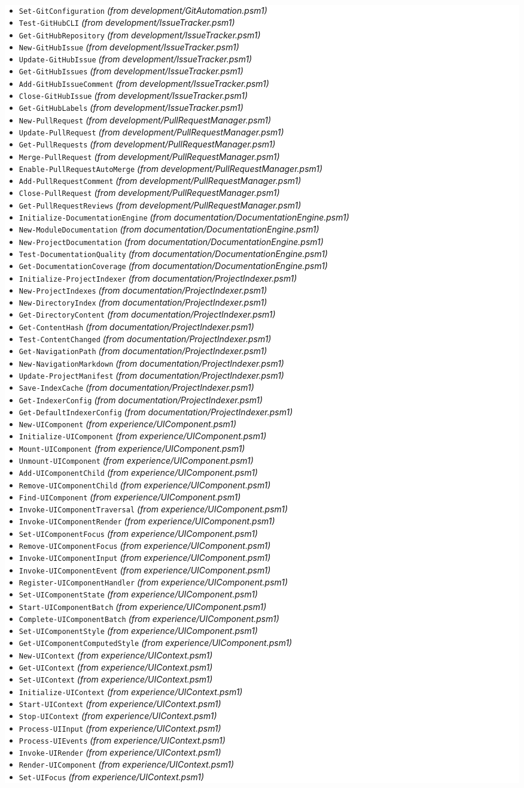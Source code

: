 - `Set-GitConfiguration` *(from development/GitAutomation.psm1)*
- `Test-GitHubCLI` *(from development/IssueTracker.psm1)*
- `Get-GitHubRepository` *(from development/IssueTracker.psm1)*
- `New-GitHubIssue` *(from development/IssueTracker.psm1)*
- `Update-GitHubIssue` *(from development/IssueTracker.psm1)*
- `Get-GitHubIssues` *(from development/IssueTracker.psm1)*
- `Add-GitHubIssueComment` *(from development/IssueTracker.psm1)*
- `Close-GitHubIssue` *(from development/IssueTracker.psm1)*
- `Get-GitHubLabels` *(from development/IssueTracker.psm1)*
- `New-PullRequest` *(from development/PullRequestManager.psm1)*
- `Update-PullRequest` *(from development/PullRequestManager.psm1)*
- `Get-PullRequests` *(from development/PullRequestManager.psm1)*
- `Merge-PullRequest` *(from development/PullRequestManager.psm1)*
- `Enable-PullRequestAutoMerge` *(from development/PullRequestManager.psm1)*
- `Add-PullRequestComment` *(from development/PullRequestManager.psm1)*
- `Close-PullRequest` *(from development/PullRequestManager.psm1)*
- `Get-PullRequestReviews` *(from development/PullRequestManager.psm1)*
- `Initialize-DocumentationEngine` *(from documentation/DocumentationEngine.psm1)*
- `New-ModuleDocumentation` *(from documentation/DocumentationEngine.psm1)*
- `New-ProjectDocumentation` *(from documentation/DocumentationEngine.psm1)*
- `Test-DocumentationQuality` *(from documentation/DocumentationEngine.psm1)*
- `Get-DocumentationCoverage` *(from documentation/DocumentationEngine.psm1)*
- `Initialize-ProjectIndexer` *(from documentation/ProjectIndexer.psm1)*
- `New-ProjectIndexes` *(from documentation/ProjectIndexer.psm1)*
- `New-DirectoryIndex` *(from documentation/ProjectIndexer.psm1)*
- `Get-DirectoryContent` *(from documentation/ProjectIndexer.psm1)*
- `Get-ContentHash` *(from documentation/ProjectIndexer.psm1)*
- `Test-ContentChanged` *(from documentation/ProjectIndexer.psm1)*
- `Get-NavigationPath` *(from documentation/ProjectIndexer.psm1)*
- `New-NavigationMarkdown` *(from documentation/ProjectIndexer.psm1)*
- `Update-ProjectManifest` *(from documentation/ProjectIndexer.psm1)*
- `Save-IndexCache` *(from documentation/ProjectIndexer.psm1)*
- `Get-IndexerConfig` *(from documentation/ProjectIndexer.psm1)*
- `Get-DefaultIndexerConfig` *(from documentation/ProjectIndexer.psm1)*
- `New-UIComponent` *(from experience/UIComponent.psm1)*
- `Initialize-UIComponent` *(from experience/UIComponent.psm1)*
- `Mount-UIComponent` *(from experience/UIComponent.psm1)*
- `Unmount-UIComponent` *(from experience/UIComponent.psm1)*
- `Add-UIComponentChild` *(from experience/UIComponent.psm1)*
- `Remove-UIComponentChild` *(from experience/UIComponent.psm1)*
- `Find-UIComponent` *(from experience/UIComponent.psm1)*
- `Invoke-UIComponentTraversal` *(from experience/UIComponent.psm1)*
- `Invoke-UIComponentRender` *(from experience/UIComponent.psm1)*
- `Set-UIComponentFocus` *(from experience/UIComponent.psm1)*
- `Remove-UIComponentFocus` *(from experience/UIComponent.psm1)*
- `Invoke-UIComponentInput` *(from experience/UIComponent.psm1)*
- `Invoke-UIComponentEvent` *(from experience/UIComponent.psm1)*
- `Register-UIComponentHandler` *(from experience/UIComponent.psm1)*
- `Set-UIComponentState` *(from experience/UIComponent.psm1)*
- `Start-UIComponentBatch` *(from experience/UIComponent.psm1)*
- `Complete-UIComponentBatch` *(from experience/UIComponent.psm1)*
- `Set-UIComponentStyle` *(from experience/UIComponent.psm1)*
- `Get-UIComponentComputedStyle` *(from experience/UIComponent.psm1)*
- `New-UIContext` *(from experience/UIContext.psm1)*
- `Get-UIContext` *(from experience/UIContext.psm1)*
- `Set-UIContext` *(from experience/UIContext.psm1)*
- `Initialize-UIContext` *(from experience/UIContext.psm1)*
- `Start-UIContext` *(from experience/UIContext.psm1)*
- `Stop-UIContext` *(from experience/UIContext.psm1)*
- `Process-UIInput` *(from experience/UIContext.psm1)*
- `Process-UIEvents` *(from experience/UIContext.psm1)*
- `Invoke-UIRender` *(from experience/UIContext.psm1)*
- `Render-UIComponent` *(from experience/UIContext.psm1)*
- `Set-UIFocus` *(from experience/UIContext.psm1)*